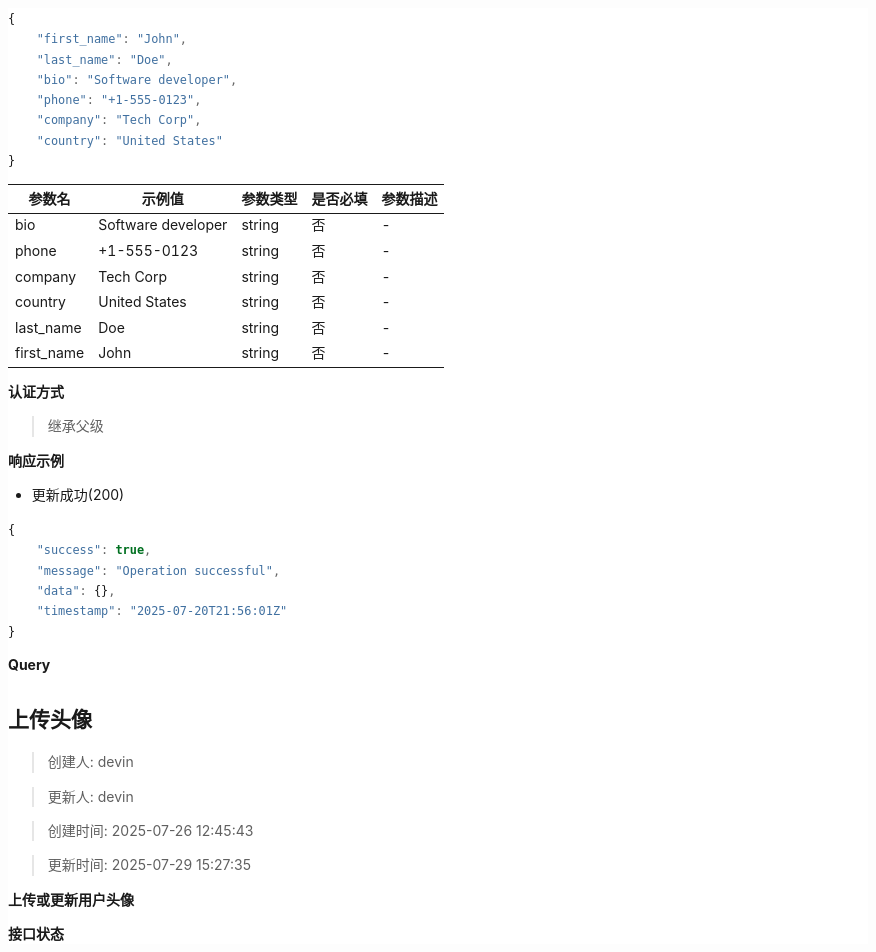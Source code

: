 ```javascript
{
	"first_name": "John",
	"last_name": "Doe",
	"bio": "Software developer",
	"phone": "+1-555-0123",
	"company": "Tech Corp",
	"country": "United States"
}
```

| 参数名 | 示例值 | 参数类型 | 是否必填 | 参数描述 |
| --- | --- | ---- | ---- | ---- |
| bio | Software developer | string | 否 | - |
| phone | +1-555-0123 | string | 否 | - |
| company | Tech Corp | string | 否 | - |
| country | United States | string | 否 | - |
| last_name | Doe | string | 否 | - |
| first_name | John | string | 否 | - |

**认证方式**

> 继承父级

**响应示例**

* 更新成功(200)

```javascript
{
	"success": true,
	"message": "Operation successful",
	"data": {},
	"timestamp": "2025-07-20T21:56:01Z"
}
```

**Query**

## 上传头像

> 创建人: devin

> 更新人: devin

> 创建时间: 2025-07-26 12:45:43

> 更新时间: 2025-07-29 15:27:35

**上传或更新用户头像**

**接口状态**
